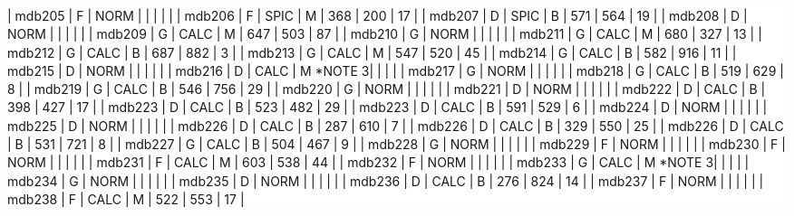 | mdb205           | F                 | NORM                 |          |         |         |        |
| mdb206           | F                 | SPIC                 | M        | 368     | 200     | 17     |
| mdb207           | D                 | SPIC                 | B        | 571     | 564     | 19     |
| mdb208           | D                 | NORM                 |          |         |         |        |
| mdb209           | G                 | CALC                 | M        | 647     | 503     | 87     |
| mdb210           | G                 | NORM                 |          |         |         |        |
| mdb211           | G                 | CALC                 | M        | 680     | 327     | 13     |
| mdb212           | G                 | CALC                 | B        | 687     | 882     | 3      |
| mdb213           | G                 | CALC                 | M        | 547     | 520     | 45     |
| mdb214           | G                 | CALC                 | B        | 582     | 916     | 11     |
| mdb215           | D                 | NORM                 |          |         |         |        |
| mdb216           | D                 | CALC                 | M *NOTE 3|         |         |        |
| mdb217           | G                 | NORM                 |          |         |         |        |
| mdb218           | G                 | CALC                 | B        | 519     | 629     | 8      |
| mdb219           | G                 | CALC                 | B        | 546     | 756     | 29     |
| mdb220           | G                 | NORM                 |          |         |         |        |
| mdb221           | D                 | NORM                 |          |         |         |        |
| mdb222           | D                 | CALC                 | B        | 398     | 427     | 17     |
| mdb223           | D                 | CALC                 | B        | 523     | 482     | 29     |
| mdb223           | D                 | CALC                 | B        | 591     | 529     | 6      |
| mdb224           | D                 | NORM                 |          |         |         |        |
| mdb225           | D                 | NORM                 |          |         |         |        |
| mdb226           | D                 | CALC                 | B        | 287     | 610     | 7      |
| mdb226           | D                 | CALC                 | B        | 329     | 550     | 25     |
| mdb226           | D                 | CALC                 | B        | 531     | 721     | 8      |
| mdb227           | G                 | CALC                 | B        | 504     | 467     | 9      |
| mdb228           | G                 | NORM                 |          |         |         |        |
| mdb229           | F                 | NORM                 |          |         |         |        |
| mdb230           | F                 | NORM                 |          |         |         |        |
| mdb231           | F                 | CALC                 | M        | 603     | 538     | 44     |
| mdb232           | F                 | NORM                 |          |         |         |        |
| mdb233           | G                 | CALC                 | M *NOTE 3|         |         |        |
| mdb234           | G                 | NORM                 |          |         |         |        |
| mdb235           | D                 | NORM                 |          |         |         |        |
| mdb236           | D                 | CALC                 | B        | 276     | 824     | 14     |
| mdb237           | F                 | NORM                 |          |         |         |        |
| mdb238           | F                 | CALC                 | M        | 522     | 553     | 17     |